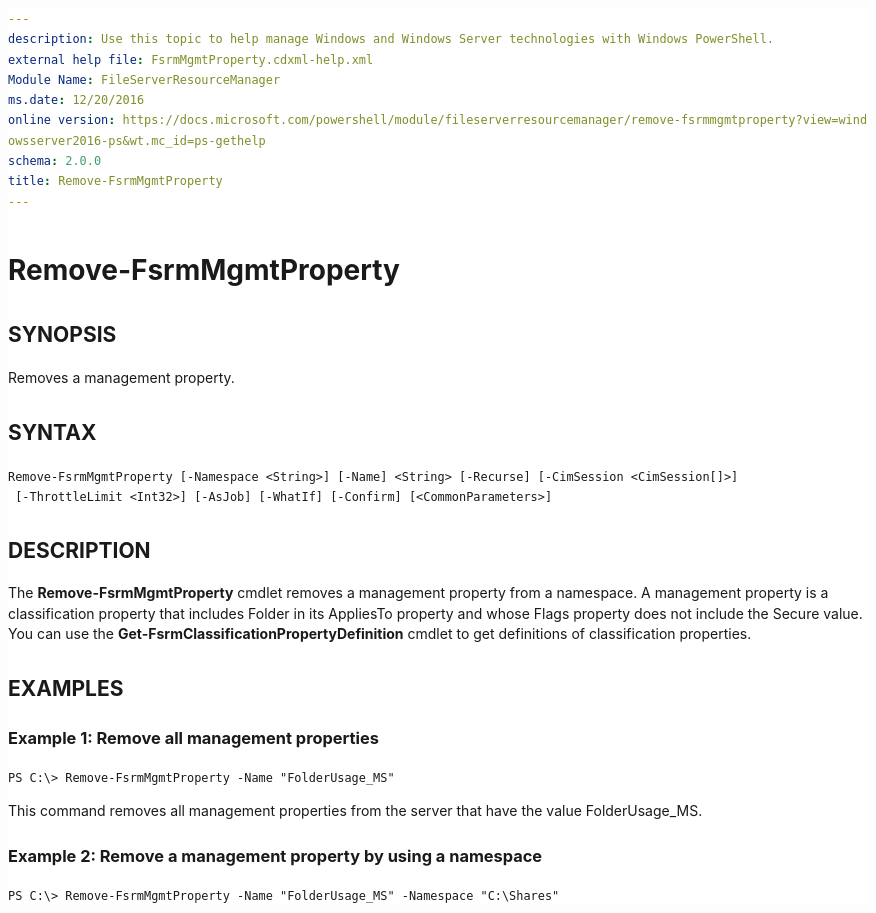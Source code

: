 ```yaml
---
description: Use this topic to help manage Windows and Windows Server technologies with Windows PowerShell.
external help file: FsrmMgmtProperty.cdxml-help.xml
Module Name: FileServerResourceManager
ms.date: 12/20/2016
online version: https://docs.microsoft.com/powershell/module/fileserverresourcemanager/remove-fsrmmgmtproperty?view=windowsserver2016-ps&wt.mc_id=ps-gethelp
schema: 2.0.0
title: Remove-FsrmMgmtProperty
---
```


# Remove-FsrmMgmtProperty

## SYNOPSIS
Removes a management property.

## SYNTAX

```
Remove-FsrmMgmtProperty [-Namespace <String>] [-Name] <String> [-Recurse] [-CimSession <CimSession[]>]
 [-ThrottleLimit <Int32>] [-AsJob] [-WhatIf] [-Confirm] [<CommonParameters>]
```

## DESCRIPTION
The **Remove-FsrmMgmtProperty** cmdlet removes a management property from a namespace.
A management property is a classification property that includes Folder in its AppliesTo property and whose Flags property does not include the Secure value.
You can use the **Get-FsrmClassificationPropertyDefinition** cmdlet to get definitions of classification properties.

## EXAMPLES

### Example 1: Remove all management properties
```
PS C:\> Remove-FsrmMgmtProperty -Name "FolderUsage_MS"
```

This command removes all management properties from the server that have the value FolderUsage_MS.

### Example 2: Remove a management property by using a namespace
```
PS C:\> Remove-FsrmMgmtProperty -Name "FolderUsage_MS" -Namespace "C:\Shares"
```
